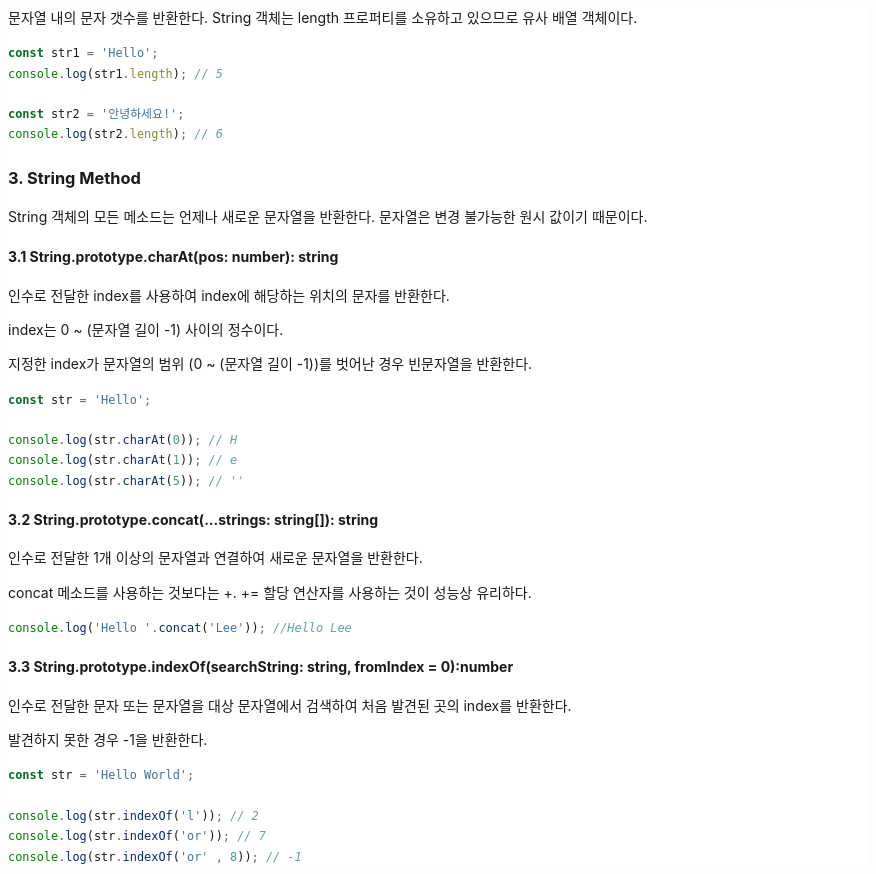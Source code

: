 문자열 내의 문자 갯수를 반환한다. String 객체는 length 프로퍼티를 소유하고 있으므로 유사 배열 객체이다.

```javascript
const str1 = 'Hello';
console.log(str1.length); // 5

const str2 = '안녕하세요!';
console.log(str2.length); // 6
```



### 3. String Method

String 객체의 모든 메소드는 언제나 새로운 문자열을 반환한다. 문자열은 변경 불가능한 원시 값이기 때문이다.



#### 3.1 String.prototype.charAt(pos: number): string

인수로 전달한 index를 사용하여 index에 해당하는 위치의 문자를 반환한다.

index는 0 ~ (문자열 길이 -1) 사이의 정수이다. 

지정한 index가 문자열의 범위 (0 ~ (문자열 길이 -1))를 벗어난 경우 빈문자열을 반환한다.

```javascript
const str = 'Hello';

console.log(str.charAt(0)); // H
console.log(str.charAt(1)); // e
console.log(str.charAt(5)); // ''
```



#### 3.2 String.prototype.concat(...strings: string[]): string

인수로 전달한 1개 이상의 문자열과 연결하여 새로운 문자열을 반환한다.

concat 메소드를 사용하는 것보다는 +. += 할당 연산자를 사용하는 것이 성능상 유리하다.

```javascript
console.log('Hello '.concat('Lee')); //Hello Lee
```



#### 3.3 String.prototype.indexOf(searchString: string, fromIndex = 0):number

인수로 전달한 문자 또는 문자열을 대상 문자열에서 검색하여 처음 발견된 곳의 index를 반환한다.

발견하지 못한 경우 -1을 반환한다.



```javascript
const str = 'Hello World';

console.log(str.indexOf('l')); // 2
console.log(str.indexOf('or')); // 7
console.log(str.indexOf('or' , 8)); // -1
```
